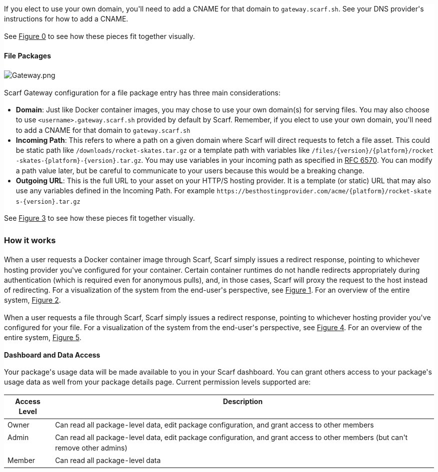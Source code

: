 If you elect to use your own domain, you'll need to add a CNAME for that domain to `gateway.scarf.sh`. See your DNS provider's instructions for how to add a CNAME.

See [Figure 0](#figure_0) to see how these pieces fit together visually.

#### File Packages

![Gateway.png](https://s3.us-west-2.amazonaws.com/static.scarf.sh/scarf-file-gateway-infographic.png)

Scarf Gateway configuration for a file package entry has three main considerations:

- **Domain**: Just like Docker container images, you may chose to use your own domain(s) for serving files. You may also choose to use `<username>.gateway.scarf.sh` provided by default by Scarf. Remember, if you elect to use your own domain, you'll need to add a CNAME for that domain to `gateway.scarf.sh`
- **Incoming Path**: This refers to where a path on a given domain where Scarf will direct requests to fetch a file asset. This could be static path like `/downloads/rocket-skates.tar.gz` or a template path with variables like `/files/{version}/{platform}/rocket-skates-{platform}-{version}.tar.gz`. You may use variables in your incoming path as specified in [RFC 6570](https://datatracker.ietf.org/doc/html/rfc6570). You can modify a path value later, but be careful to communicate to your users because this would be a breaking change.
- **Outgoing URL**: This is the full URL to your asset on your HTTP/S hosting provider. It is a template (or static) URL that may also use any variables defined in the Incoming Path. For example `https://besthostingprovider.com/acme/{platform}/rocket-skates-{version}.tar.gz`

See [Figure 3](#figure_3) to see how these pieces fit together visually.

### How it works

When a user requests a Docker container image through Scarf, Scarf simply issues a redirect response, pointing to whichever hosting provider you've configured for your container. Certain container runtimes do not handle redirects appropriately during authentication (which is required even for anonymous pulls), and, in those cases, Scarf will proxy the request to the host instead of redirecting. For a visualization of the system from the end-user's perspective, see [Figure 1](#figure_1). For an overview of the entire system, [Figure 2](#figure_2).

When a user requests a file through Scarf, Scarf simply issues a redirect response, pointing to whichever hosting provider you've configured for your file. For a visualization of the system from the end-user's perspective, see [Figure 4](#figure_4). For an overview of the entire system, [Figure 5](#figure_5).

**Dashboard and Data Access**

Your package's usage data will be made available to you in your Scarf dashboard. You can grant others access to your package's usage data as well from your package details page. Current permission levels supported are:

| Access Level | Description                                                                                                                    |
| -----------  | -----------                                                                                                                    |
| Owner        | Can read all package-level data, edit package configuration, and grant access to other members                                 |
| Admin        | Can read all package-level data, edit package configuration, and grant access to other members (but can't remove other admins) |
| Member       | Can read all package-level data                                                                                                |
